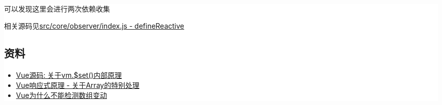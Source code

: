 可以发现这里会进行两次依赖收集

相关源码见[src/core/observer/index.js - defineReactive](https://github1s.com/vuejs/vue/blob/HEAD/src/core/observer/index.js)

## 资料

- [Vue源码: 关于vm.$set()内部原理](https://juejin.cn/post/6844903830837002253)
- [Vue响应式原理 - 关于Array的特别处理](https://juejin.cn/post/6844903917898186766)
- [Vue为什么不能检测数组变动](https://segmentfault.com/a/1190000015783546)

